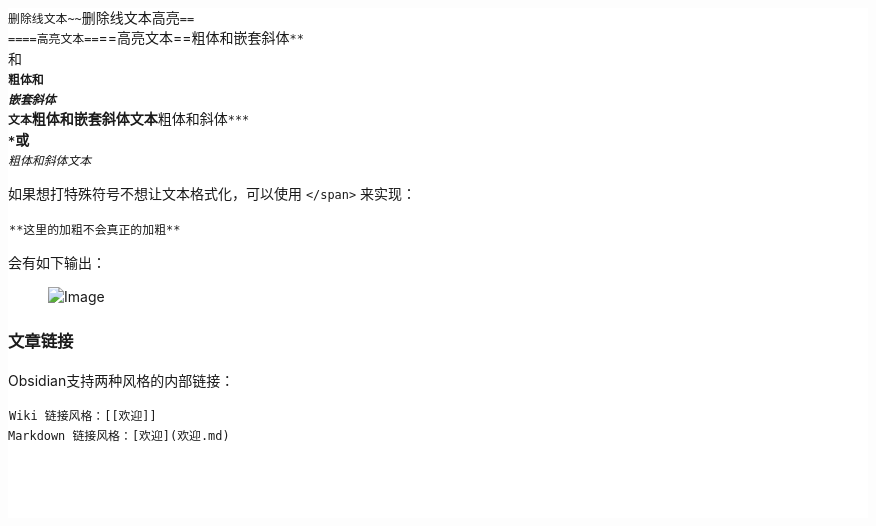 ~~</code></td><td data-omnivore-anchor-idx="207"><code data-omnivore-anchor-idx="208" class="hljs language-haml">~~删除线文本~~</code></td><td data-omnivore-anchor-idx="209"><span data-omnivore-anchor-idx="210">删除线文本</span></td></tr><tr data-omnivore-anchor-idx="211"><td data-omnivore-anchor-idx="212">高亮</td><td data-omnivore-anchor-idx="213"><code data-omnivore-anchor-idx="214" class="hljs language-asciidoc language-haml"><span data-omnivore-anchor-idx="215" class="hljs-section">== ==</span></code></td><td data-omnivore-anchor-idx="216"><code data-omnivore-anchor-idx="217" class="hljs language-haml">=<span data-omnivore-anchor-idx="218" class="ruby">=高亮文本==</span></code></td><td data-omnivore-anchor-idx="219">==高亮文本==</td></tr><tr data-omnivore-anchor-idx="220"><td data-omnivore-anchor-idx="221">粗体和嵌套斜体</td><td data-omnivore-anchor-idx="222"><code data-omnivore-anchor-idx="223" class="hljs language-asciidoc language-markdown"><span data-omnivore-anchor-idx="224" class="hljs-bullet">** </span>*<span data-omnivore-anchor-idx="225" class="hljs-strong">*</span></code>和<code data-omnivore-anchor-idx="226" class="hljs language-haxe language-maxima"><span data-omnivore-anchor-idx="227" class="hljs-literal">_</span> <span data-omnivore-anchor-idx="228" class="hljs-literal">_</span></code></td><td data-omnivore-anchor-idx="229"><code data-omnivore-anchor-idx="230" class="hljs language-haxe language-maxima">**粗体和 <span data-omnivore-anchor-idx="231" class="hljs-literal">_</span>嵌套斜体<span data-omnivore-anchor-idx="232" class="hljs-literal">_</span> 文本**</code></td><td data-omnivore-anchor-idx="233"><strong data-omnivore-anchor-idx="234">粗体和<span data-omnivore-anchor-idx="235">嵌套斜体</span>文本</strong></td></tr><tr data-omnivore-anchor-idx="236"><td data-omnivore-anchor-idx="237">粗体和斜体</td><td data-omnivore-anchor-idx="238"><code data-omnivore-anchor-idx="239" class="hljs language-asciidoc language-markdown"><span data-omnivore-anchor-idx="240" class="hljs-bullet">*** </span>**<span data-omnivore-anchor-idx="241" class="hljs-strong">*</span></code>或<code data-omnivore-anchor-idx="242" class="hljs language-sqf language-markdown"><span data-omnivore-anchor-idx="243" class="hljs-variable">___</span> <span data-omnivore-anchor-idx="244" class="hljs-variable">___</span></code></td><td data-omnivore-anchor-idx="245"><code data-omnivore-anchor-idx="246" class="hljs language-asciidoc language-markdown">**<span data-omnivore-anchor-idx="247" class="hljs-strong">*粗体和斜体文本*</span>*<span data-omnivore-anchor-idx="248" class="hljs-strong">*</span></code></td><td data-omnivore-anchor-idx="249"><br data-omnivore-anchor-idx="250"></td></tr></tbody></table></section><p data-omnivore-anchor-idx="251">如果想打特殊符号不想让文本格式化，可以使用&nbsp;<code data-omnivore-anchor-idx="252" class="hljs language-livescript"><span data-omnivore-anchor-idx="253" class="hljs-string">\</span></code>&nbsp;来实现：</p><pre data-omnivore-anchor-idx="254"><img data-omnivore-anchor-idx="255" src="data:image/gif;base64,iVBORw0KGgoAAAANSUhEUgAAAAEAAAABCAYAAAAfFcSJAAAADUlEQVQImWNgYGBgAAAABQABh6FO1AAAAABJRU5ErkJggg=="><code data-omnivore-anchor-idx="256" class="hljs language-taggerscript language-tex"><span data-omnivore-anchor-idx="257" class="hljs-symbol">\*</span><span data-omnivore-anchor-idx="258" class="hljs-symbol">\*</span>这里的加粗不会真正的加粗<span data-omnivore-anchor-idx="259" class="hljs-symbol">\*</span><span data-omnivore-anchor-idx="260" class="hljs-symbol">\*</span></code></pre><p data-omnivore-anchor-idx="261">会有如下输出：</p><figure data-omnivore-anchor-idx="262"><img data-omnivore-anchor-idx="263" data-omnivore-original-src="https://mmbiz.qpic.cn/mmbiz_png/ag7Z3dCq7LmibfCHOl3G29pic52sI18LPaM38iavvheRqkLyAscGsk05pwYRic83CV9eZP8PgURTZWO6BXkRl0dhzA/640?wx_fmt=png&from=appmsg" data-imgfileid="502962124" data-ratio="0.2508038585209003" data-type="png" data-w="311" title="null" data-src="https://mmbiz.qpic.cn/mmbiz_png/ag7Z3dCq7LmibfCHOl3G29pic52sI18LPaM38iavvheRqkLyAscGsk05pwYRic83CV9eZP8PgURTZWO6BXkRl0dhzA/640?wx_fmt=png&from=appmsg" data-original-style="line-height: 1.75;font-family: -apple-system-font, BlinkMacSystemFont, &quot;Helvetica Neue&quot;, &quot;PingFang SC&quot;, &quot;Hiragino Sans GB&quot;, &quot;Microsoft YaHei UI&quot;, &quot;Microsoft YaHei&quot;, Arial, sans-serif;border-radius: 8px;display: block;margin: 0.1em auto 0.5em;border-width: 0px;border-style: solid;border-color: initial;height: auto !important;" data-index="24" src="https://proxy-prod.omnivore-image-cache.app/0x0,szuGJbLOWTqEKM5R2repZAAMypIkF4TTT0Or1ZICD2yo/https://mmbiz.qpic.cn/mmbiz_png/ag7Z3dCq7LmibfCHOl3G29pic52sI18LPaM38iavvheRqkLyAscGsk05pwYRic83CV9eZP8PgURTZWO6BXkRl0dhzA/640?wx_fmt=png&from=appmsg" _width="311px" alt="Image"></figure><h3 data-omnivore-anchor-idx="264">文章链接</h3><p data-omnivore-anchor-idx="265">Obsidian支持两种风格的内部链接：</p><pre data-omnivore-anchor-idx="266"><img data-omnivore-anchor-idx="267" src="data:image/gif;base64,iVBORw0KGgoAAAANSUhEUgAAAAEAAAABCAYAAAAfFcSJAAAADUlEQVQImWNgYGBgAAAABQABh6FO1AAAAABJRU5ErkJggg=="><code data-omnivore-anchor-idx="268" class="hljs language-markdown language-lua">Wiki&nbsp;链接风格：[[欢迎]]
Markdown&nbsp;链接风格：[<span data-omnivore-anchor-idx="269" class="hljs-string">欢迎</span>](<span data-omnivore-anchor-idx="270" class="hljs-link">欢迎.md</span>)